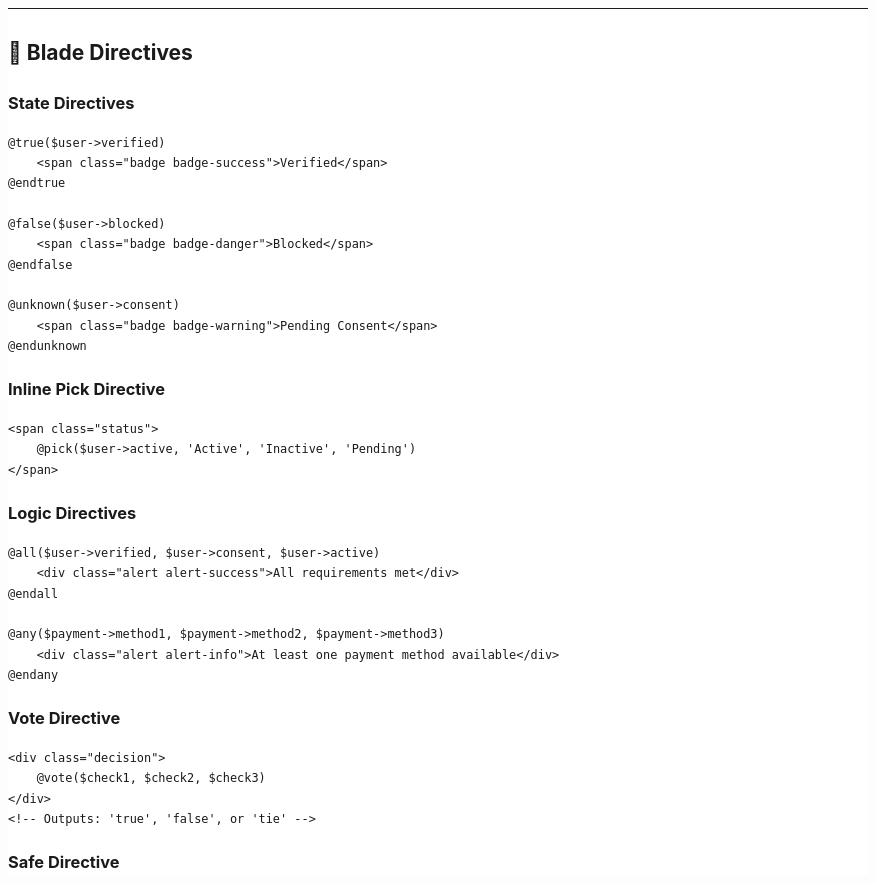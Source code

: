 ```php
```

---

## 🎨 Blade Directives

### State Directives

```blade
@true($user->verified)
    <span class="badge badge-success">Verified</span>
@endtrue

@false($user->blocked)
    <span class="badge badge-danger">Blocked</span>
@endfalse

@unknown($user->consent)
    <span class="badge badge-warning">Pending Consent</span>
@endunknown
```

### Inline Pick Directive

```blade
<span class="status">
    @pick($user->active, 'Active', 'Inactive', 'Pending')
</span>
```

### Logic Directives

```blade
@all($user->verified, $user->consent, $user->active)
    <div class="alert alert-success">All requirements met</div>
@endall

@any($payment->method1, $payment->method2, $payment->method3)
    <div class="alert alert-info">At least one payment method available</div>
@endany
```

### Vote Directive

```blade
<div class="decision">
    @vote($check1, $check2, $check3)
</div>
<!-- Outputs: 'true', 'false', or 'tie' -->
```

### Safe Directive
